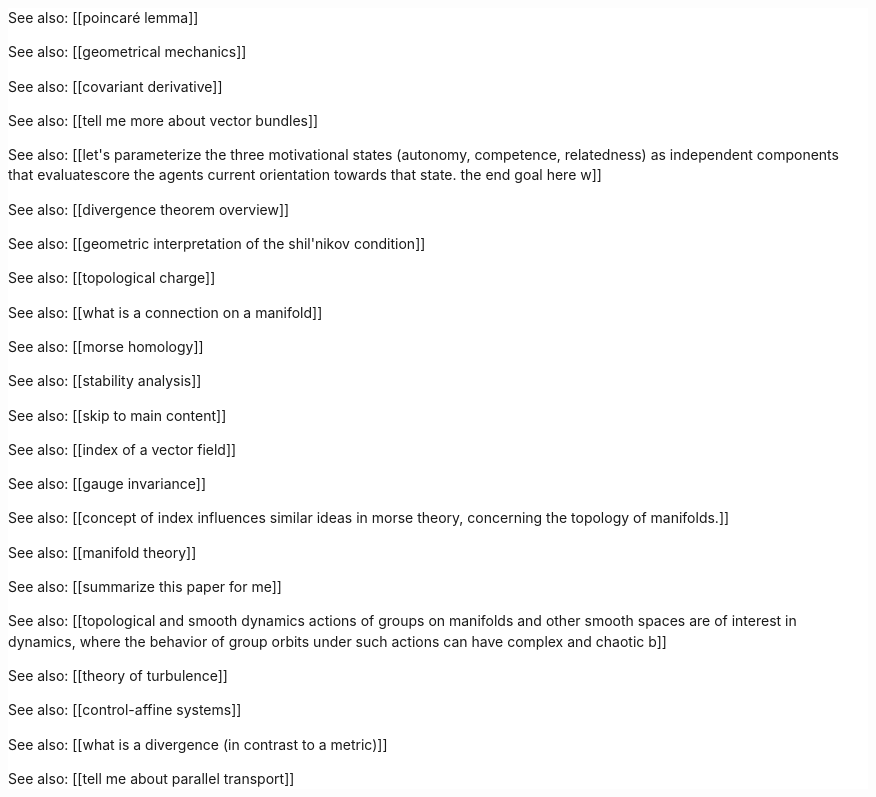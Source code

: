 See also: [[poincaré lemma]]


See also: [[geometrical mechanics]]


See also: [[covariant derivative]]


See also: [[tell me more about vector bundles]]


See also: [[let's parameterize the three motivational states (autonomy, competence, relatedness) as independent components that evaluatescore the agents current orientation towards that state. the end goal here w]]


See also: [[divergence theorem overview]]


See also: [[geometric interpretation of the shil'nikov condition]]


See also: [[topological charge]]


See also: [[what is a connection on a manifold]]


See also: [[morse homology]]


See also: [[stability analysis]]


See also: [[skip to main content]]


See also: [[index of a vector field]]


See also: [[gauge invariance]]


See also: [[concept of index influences similar ideas in morse theory, concerning the topology of manifolds.]]


See also: [[manifold theory]]


See also: [[summarize this paper for me]]


See also: [[topological and smooth dynamics actions of groups on manifolds and other smooth spaces are of interest in dynamics, where the behavior of group orbits under such actions can have complex and chaotic b]]


See also: [[theory of turbulence]]


See also: [[control-affine systems]]


See also: [[what is a divergence (in contrast to a metric)]]


See also: [[tell me about parallel transport]]
